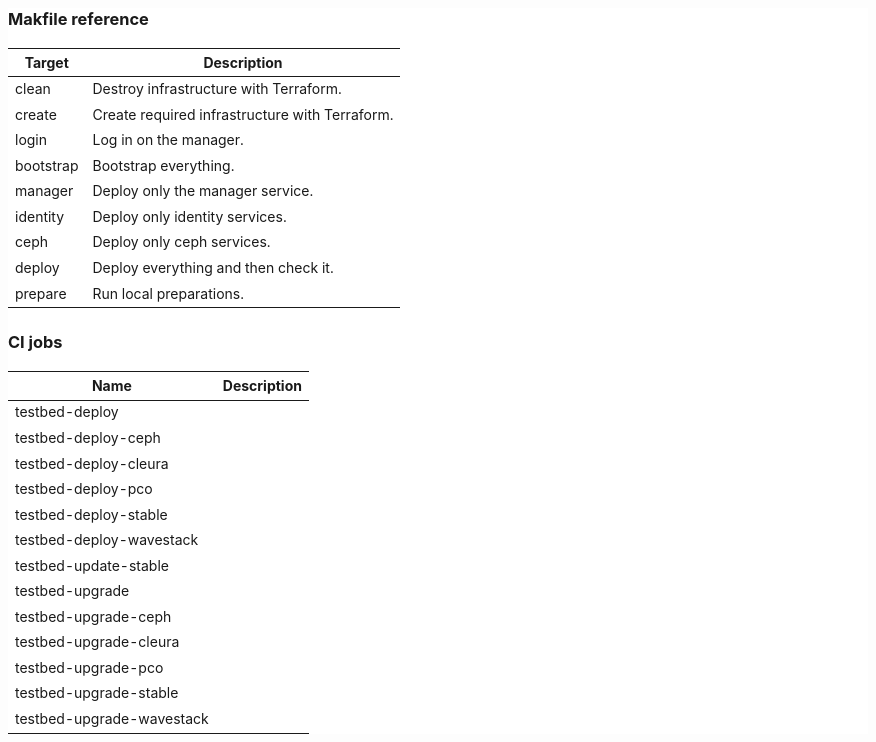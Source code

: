 ### Makfile reference

**Target**                 | **Description**
---------------------------|---------------------------------
clean                      | Destroy infrastructure with Terraform.
create                     | Create required infrastructure with Terraform.
login                      | Log in on the manager.
bootstrap                  | Bootstrap everything.
manager                    | Deploy only the manager service.
identity                   | Deploy only identity services.
ceph                       | Deploy only ceph services.
deploy                     | Deploy everything and then check it.
prepare                    | Run local preparations.

### CI jobs

**Name**                   | **Description**
---------------------------|---------------------------------
testbed-deploy             |
testbed-deploy-ceph        |
testbed-deploy-cleura      |
testbed-deploy-pco         |
testbed-deploy-stable      |
testbed-deploy-wavestack   |
testbed-update-stable      |
testbed-upgrade            |
testbed-upgrade-ceph       |
testbed-upgrade-cleura     |
testbed-upgrade-pco        |
testbed-upgrade-stable     |
testbed-upgrade-wavestack  |
